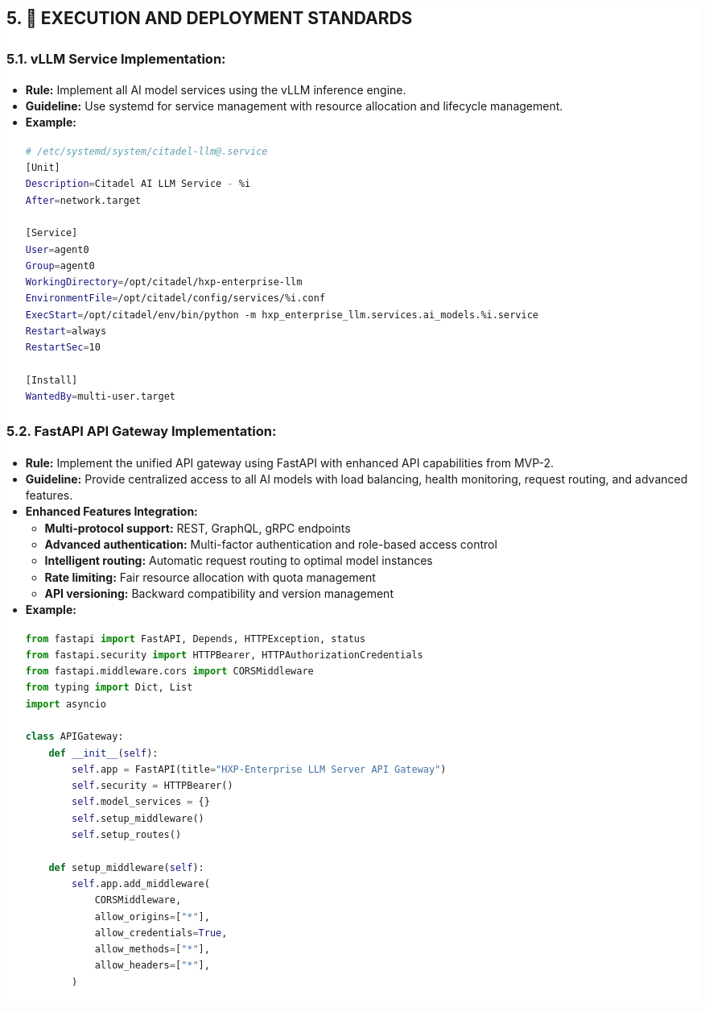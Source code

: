 
## 5. 🚀 **EXECUTION AND DEPLOYMENT STANDARDS**

### **5.1. vLLM Service Implementation:**
- **Rule:** Implement all AI model services using the vLLM inference engine.
- **Guideline:** Use systemd for service management with resource allocation and lifecycle management.
- **Example:**
  ```bash
  # /etc/systemd/system/citadel-llm@.service
  [Unit]
  Description=Citadel AI LLM Service - %i
  After=network.target
  
  [Service]
  User=agent0
  Group=agent0
  WorkingDirectory=/opt/citadel/hxp-enterprise-llm
  EnvironmentFile=/opt/citadel/config/services/%i.conf
  ExecStart=/opt/citadel/env/bin/python -m hxp_enterprise_llm.services.ai_models.%i.service
  Restart=always
  RestartSec=10
  
  [Install]
  WantedBy=multi-user.target
  ```

### **5.2. FastAPI API Gateway Implementation:**
- **Rule:** Implement the unified API gateway using FastAPI with enhanced API capabilities from MVP-2.
- **Guideline:** Provide centralized access to all AI models with load balancing, health monitoring, request routing, and advanced features.
- **Enhanced Features Integration:**
  - **Multi-protocol support:** REST, GraphQL, gRPC endpoints
  - **Advanced authentication:** Multi-factor authentication and role-based access control
  - **Intelligent routing:** Automatic request routing to optimal model instances
  - **Rate limiting:** Fair resource allocation with quota management
  - **API versioning:** Backward compatibility and version management
- **Example:**
  ```python
  from fastapi import FastAPI, Depends, HTTPException, status
  from fastapi.security import HTTPBearer, HTTPAuthorizationCredentials
  from fastapi.middleware.cors import CORSMiddleware
  from typing import Dict, List
  import asyncio
  
  class APIGateway:
      def __init__(self):
          self.app = FastAPI(title="HXP-Enterprise LLM Server API Gateway")
          self.security = HTTPBearer()
          self.model_services = {}
          self.setup_middleware()
          self.setup_routes()
      
      def setup_middleware(self):
          self.app.add_middleware(
              CORSMiddleware,
              allow_origins=["*"],
              allow_credentials=True,
              allow_methods=["*"],
              allow_headers=["*"],
          )
      
  ```